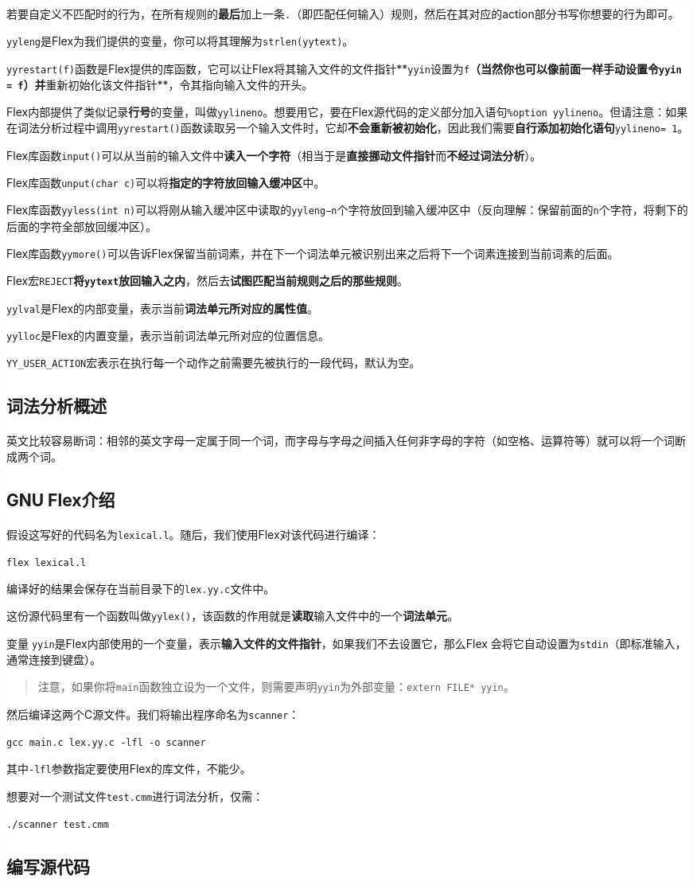 若要自定义不匹配时的行为，在所有规则的**最后**加上一条`.`（即匹配任何输入）规则，然后在其对应的action部分书写你想要的行为即可。

`yyleng`是Flex为我们提供的变量，你可以将其理解为`strlen(yytext)`。

`yyrestart(f)`函数是Flex提供的库函数，它可以让Flex将其输入文件的文件指针**`yyin`设置为`f`**（当然你也可以像前面一样手动设置令`yyin = f`）并**重新初始化该文件指针**，令其指向输入文件的开头。

Flex内部提供了类似记录**行号**的变量，叫做`yylineno`。想要用它，要在Flex源代码的定义部分加入语句`%option yylineno`。但请注意：如果在词法分析过程中调用`yyrestart()`函数读取另一个输入文件时，它却**不会重新被初始化**，因此我们需要**自行添加初始化语句**`yylineno= 1`。

Flex库函数`input()`可以从当前的输入文件中**读入一个字符**（相当于是**直接挪动文件指针**而**不经过词法分析**）。

Flex库函数`unput(char c)`可以将**指定的字符放回输入缓冲区**中。

Flex库函数`yyless(int n)`可以将刚从输入缓冲区中读取的`yyleng−n`个字符放回到输入缓冲区中（反向理解：保留前面的`n`个字符，将剩下的后面的字符全部放回缓冲区）。

Flex库函数`yymore()`可以告诉Flex保留当前词素，并在下一个词法单元被识别出来之后将下一个词素连接到当前词素的后面。

Flex宏`REJECT`**将`yytext`放回输入之内**，然后去**试图匹配当前规则之后的那些规则**。

`yylval`是Flex的内部变量，表示当前**词法单元所对应的属性值**。

`yylloc`是Flex的内置变量，表示当前词法单元所对应的位置信息。

`YY_USER_ACTION`宏表示在执行每一个动作之前需要先被执行的一段代码，默认为空。

## 词法分析概述

英文比较容易断词：相邻的英文字母一定属于同一个词，而字母与字母之间插入任何非字母的字符（如空格、运算符等）就可以将一个词断成两个词。

## GNU Flex介绍

假设这写好的代码名为`lexical.l`。随后，我们使用Flex对该代码进行编译：

```shell
flex lexical.l
```

编译好的结果会保存在当前目录下的`lex.yy.c`文件中。

这份源代码里有一个函数叫做`yylex()`，该函数的作用就是**读取**输入文件中的一个**词法单元**。

变量 `yyin`是Flex内部使用的一个变量，表示**输入文件的文件指针**，如果我们不去设置它，那么Flex 会将它自动设置为`stdin`（即标准输入，通常连接到键盘）。

> 注意，如果你将`main`函数独立设为一个文件，则需要声明`yyin`为外部变量：`extern FILE* yyin`。

然后编译这两个C源文件。我们将输出程序命名为`scanner`：

```shell
gcc main.c lex.yy.c -lfl -o scanner
```

其中`-lfl`参数指定要使用Flex的库文件，不能少。

想要对一个测试文件`test.cmm`进行词法分析，仅需：

```shell
./scanner test.cmm
```

## 编写源代码
